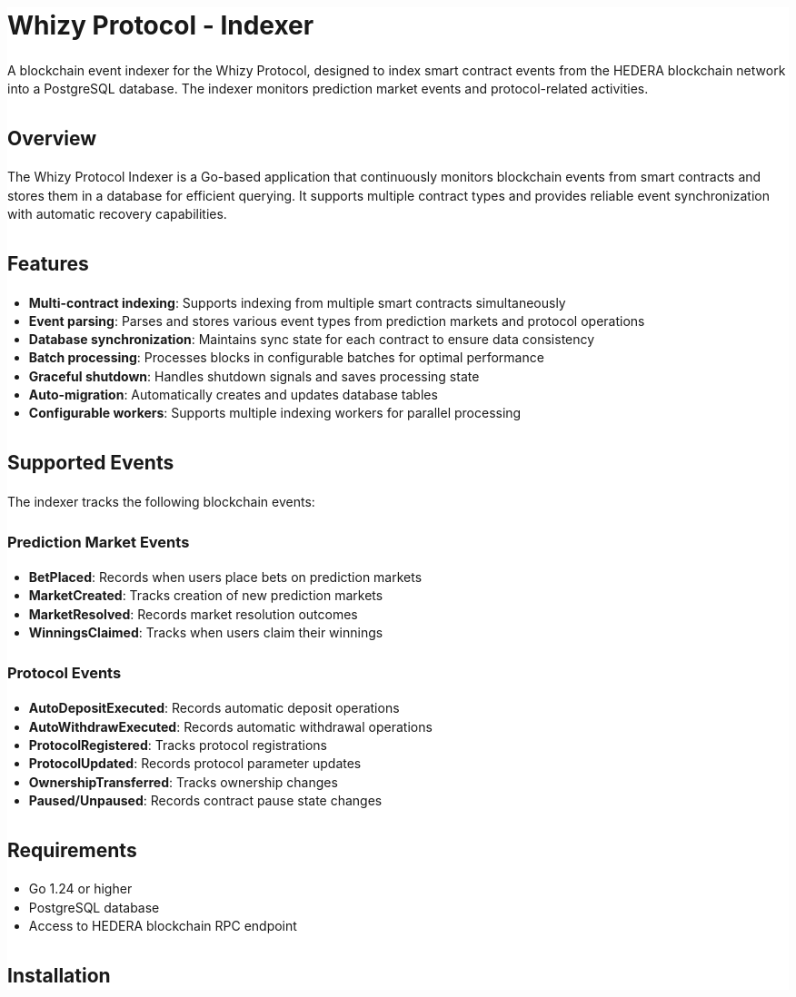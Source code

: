 # Whizy Protocol - Indexer

A blockchain event indexer for the Whizy Protocol, designed to index smart contract events from the HEDERA blockchain network into a PostgreSQL database. The indexer monitors prediction market events and protocol-related activities.

## Overview

The Whizy Protocol Indexer is a Go-based application that continuously monitors blockchain events from smart contracts and stores them in a database for efficient querying. It supports multiple contract types and provides reliable event synchronization with automatic recovery capabilities.

## Features

- **Multi-contract indexing**: Supports indexing from multiple smart contracts simultaneously
- **Event parsing**: Parses and stores various event types from prediction markets and protocol operations
- **Database synchronization**: Maintains sync state for each contract to ensure data consistency
- **Batch processing**: Processes blocks in configurable batches for optimal performance
- **Graceful shutdown**: Handles shutdown signals and saves processing state
- **Auto-migration**: Automatically creates and updates database tables
- **Configurable workers**: Supports multiple indexing workers for parallel processing

## Supported Events

The indexer tracks the following blockchain events:

### Prediction Market Events
- **BetPlaced**: Records when users place bets on prediction markets
- **MarketCreated**: Tracks creation of new prediction markets
- **MarketResolved**: Records market resolution outcomes
- **WinningsClaimed**: Tracks when users claim their winnings

### Protocol Events
- **AutoDepositExecuted**: Records automatic deposit operations
- **AutoWithdrawExecuted**: Records automatic withdrawal operations
- **ProtocolRegistered**: Tracks protocol registrations
- **ProtocolUpdated**: Records protocol parameter updates
- **OwnershipTransferred**: Tracks ownership changes
- **Paused/Unpaused**: Records contract pause state changes

## Requirements

- Go 1.24 or higher
- PostgreSQL database
- Access to HEDERA blockchain RPC endpoint

## Installation
